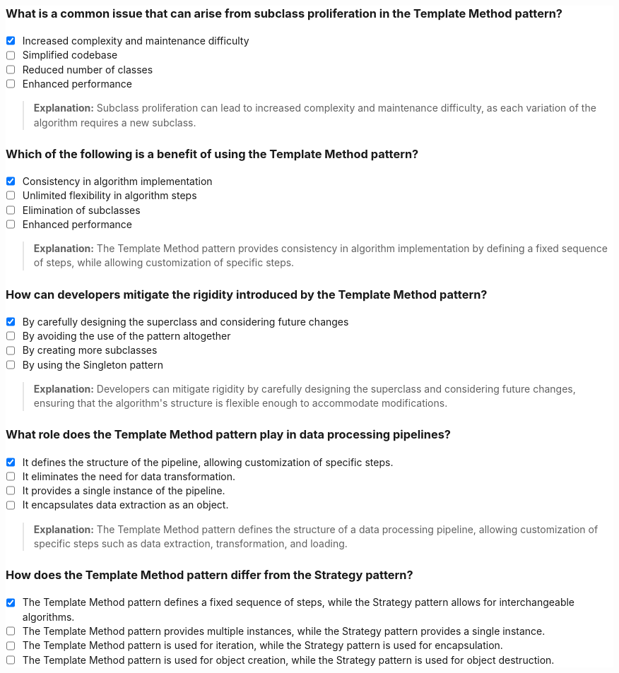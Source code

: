 ### What is a common issue that can arise from subclass proliferation in the Template Method pattern?

- [x] Increased complexity and maintenance difficulty
- [ ] Simplified codebase
- [ ] Reduced number of classes
- [ ] Enhanced performance

> **Explanation:** Subclass proliferation can lead to increased complexity and maintenance difficulty, as each variation of the algorithm requires a new subclass.

### Which of the following is a benefit of using the Template Method pattern?

- [x] Consistency in algorithm implementation
- [ ] Unlimited flexibility in algorithm steps
- [ ] Elimination of subclasses
- [ ] Enhanced performance

> **Explanation:** The Template Method pattern provides consistency in algorithm implementation by defining a fixed sequence of steps, while allowing customization of specific steps.

### How can developers mitigate the rigidity introduced by the Template Method pattern?

- [x] By carefully designing the superclass and considering future changes
- [ ] By avoiding the use of the pattern altogether
- [ ] By creating more subclasses
- [ ] By using the Singleton pattern

> **Explanation:** Developers can mitigate rigidity by carefully designing the superclass and considering future changes, ensuring that the algorithm's structure is flexible enough to accommodate modifications.

### What role does the Template Method pattern play in data processing pipelines?

- [x] It defines the structure of the pipeline, allowing customization of specific steps.
- [ ] It eliminates the need for data transformation.
- [ ] It provides a single instance of the pipeline.
- [ ] It encapsulates data extraction as an object.

> **Explanation:** The Template Method pattern defines the structure of a data processing pipeline, allowing customization of specific steps such as data extraction, transformation, and loading.

### How does the Template Method pattern differ from the Strategy pattern?

- [x] The Template Method pattern defines a fixed sequence of steps, while the Strategy pattern allows for interchangeable algorithms.
- [ ] The Template Method pattern provides multiple instances, while the Strategy pattern provides a single instance.
- [ ] The Template Method pattern is used for iteration, while the Strategy pattern is used for encapsulation.
- [ ] The Template Method pattern is used for object creation, while the Strategy pattern is used for object destruction.
